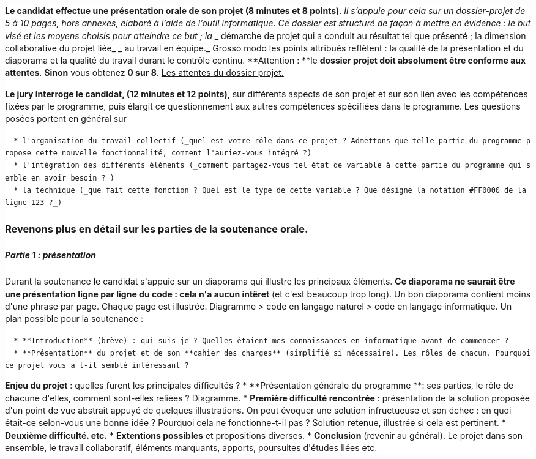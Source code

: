 
**Le candidat effectue une présentation orale de son projet (8 minutes et 8 points)**. _Il s’appuie pour cela sur un dossier-projet de 5 à 10 pages, hors annexes, élaboré à l’aide de l’outil informatique. Ce dossier est structuré de façon à mettre en évidence : le but visé et les moyens choisis pour atteindre ce but ; la_
_ démarche de projet qui a conduit au résultat tel que présenté ; la dimension collaborative du projet liée_
_ au travail en équipe._
Grosso modo les points attribués reflètent : la qualité de la présentation et du diaporama et la qualité du travail durant le contrôle continu.
**Attention : **le **dossier projet doit absolument être conforme aux attentes**. **Sinon** vous obtenez **0 sur 8**.
[Les attentes du dossier projet.](http://isn.codelab.info/site/assets/files/1601/plan-dossier-isn-1.pdf)

**Le jury interroge le candidat, (12 minutes et 12 points)**, sur différents aspects de son projet
et sur son lien avec les compétences fixées par le programme, puis élargit ce questionnement aux autres compétences spécifiées dans le programme.
Les questions posées portent en général sur



 	  * l'organisation du travail collectif (_quel est votre rôle dans ce projet ? Admettons que telle partie du programme propose cette nouvelle fonctionnalité, comment l'auriez-vous intégré ?)_
 	  * l'intégration des différents éléments (_comment partagez-vous tel état de variable à cette partie du programme qui semble en avoir besoin ?_)
 	  * la technique (_que fait cette fonction ? Quel est le type de cette variable ? Que désigne la notation #FF0000 de la ligne 123 ?_)



### Revenons plus en détail sur les parties de la soutenance orale.




##### **Partie 1 : présentation**


Durant la soutenance le candidat s'appuie sur un diaporama qui illustre les principaux éléments.
**Ce diaporama ne saurait être une présentation ligne par ligne du code : cela n'a aucun intêret** (et c'est beaucoup trop long).
Un bon diaporama contient moins d'une phrase par page. Chaque page est illustrée.
Diagramme > code en langage naturel > code en langage informatique.
Un plan possible pour la soutenance :



 	  * **Introduction** (brève) : qui suis-je ? Quelles étaient mes connaissances en informatique avant de commencer ?
 	  * **Présentation** du projet et de son **cahier des charges** (simplifié si nécessaire). Les rôles de chacun. Pourquoi ce projet vous a t-il semblé intéressant ?
**Enjeu du projet** : quelles furent les principales difficultés ?
 	  * **Présentation générale du programme **: ses parties, le rôle de chacune d'elles, comment sont-elles reliées ? Diagramme.
 	  * **Première difficulté rencontrée** : présentation de la solution proposée d'un point de vue abstrait appuyé de quelques illustrations.
On peut évoquer une solution infructueuse et son échec : en quoi était-ce selon-vous une bonne idée ? Pourquoi cela ne fonctionne-t-il pas ?
Solution retenue, illustrée si cela est pertinent.
 	  * **Deuxième difficulté. etc.**
 	  * **Extentions possibles** et propositions diverses.
 	  * **Conclusion** (revenir au général). Le projet dans son ensemble, le travail collaboratif, éléments marquants, apports, poursuites d'études liées etc.
